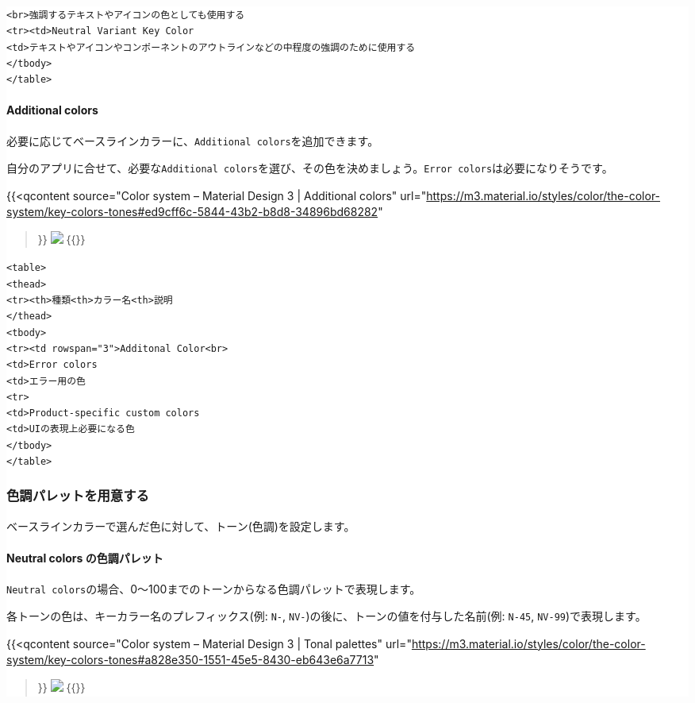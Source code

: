 ~~~rawhtml
<br>強調するテキストやアイコンの色としても使用する
<tr><td>Neutral Variant Key Color
<td>テキストやアイコンやコンポーネントのアウトラインなどの中程度の強調のために使用する
</tbody>
</table>
~~~

#### Additional colors

必要に応じてベースラインカラーに、`Additional colors`を追加できます。

自分のアプリに合せて、必要な`Additional colors`を選び、その色を決めましょう。`Error colors`は必要になりそうです。

{{<qcontent
      source="Color system – Material Design 3 | Additional colors"
      url="https://m3.material.io/styles/color/the-color-system/key-colors-tones#ed9cff6c-5844-43b2-b8d8-34896bd68282"
>}}
![](https://lh3.googleusercontent.com/Aq1Nj4pUsz9KSCTZfzIy3zZmVc7xsTB4ujc2ufzPUo8aU6iYjiJitr4EpGaXXuJ2tzkOzwc-AXcLdU6l2Q61-5_j4OE0yG9CPQWfon8sivso=s0)
{{</qcontent>}}


~~~rawhtml
<table>
<thead>
<tr><th>種類<th>カラー名<th>説明
</thead>
<tbody>
<tr><td rowspan="3">Additonal Color<br>
<td>Error colors
<td>エラー用の色
<tr>
<td>Product-specific custom colors
<td>UIの表現上必要になる色
</tbody>
</table>
~~~

### 色調パレットを用意する

ベースラインカラーで選んだ色に対して、トーン(色調)を設定します。

#### Neutral colors の色調パレット

`Neutral colors`の場合、0〜100までのトーンからなる色調パレットで表現します。

各トーンの色は、キーカラー名のプレフィックス(例: `N-`, `NV-`)の後に、トーンの値を付与した名前(例: `N-45`, `NV-99`)で表現します。

{{<qcontent
      source="Color system – Material Design 3 | Tonal palettes"
      url="https://m3.material.io/styles/color/the-color-system/key-colors-tones#a828e350-1551-45e5-8430-eb643e6a7713"
>}}
![](https://lh3.googleusercontent.com/X7h-ccmRcbYfSo-E_YnapoUQAHlNqWtrnSwRPJ4Pd020NPa753NbKfTZfFWiHpEkGIcITeTY605XJAw7yX4I1C7yAL0j44_H7KWLFsk_IW8=s0)
{{</qcontent>}}
